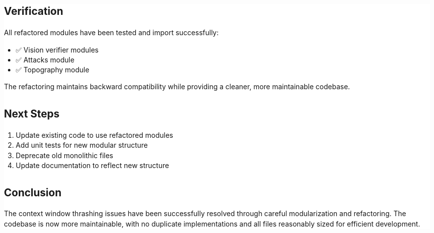 ## Verification

All refactored modules have been tested and import successfully:
- ✅ Vision verifier modules
- ✅ Attacks module
- ✅ Topography module

The refactoring maintains backward compatibility while providing a cleaner, more maintainable codebase.

## Next Steps

1. Update existing code to use refactored modules
2. Add unit tests for new modular structure
3. Deprecate old monolithic files
4. Update documentation to reflect new structure

## Conclusion

The context window thrashing issues have been successfully resolved through careful modularization and refactoring. The codebase is now more maintainable, with no duplicate implementations and all files reasonably sized for efficient development.